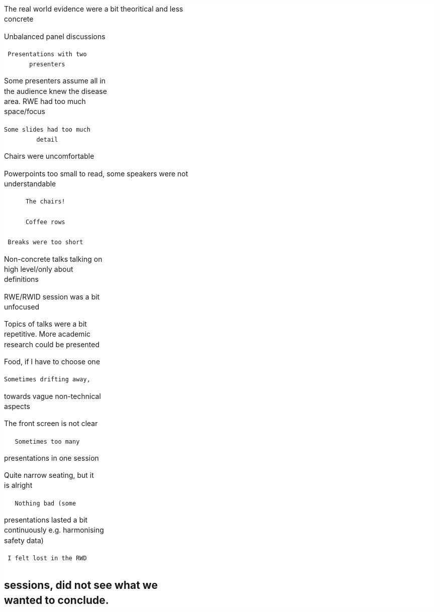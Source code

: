  The real world evidence were a 
    bit theoritical and less    
            concrete            

  Unbalanced panel discussions  

     Presentations with two     
           presenters           

 Some presenters assume all in  
 the audience knew the disease  
     area. RWE had too much     
          space/focus           

    Some slides had too much    
             detail             

   Chairs were uncomfortable    

 Powerpoints too small to read, 
     some speakers were not     
         understandable         

          The chairs!           

          Coffee rows           

     Breaks were too short      

 Non-concrete talks talking on  
     high level/only about      
          definitions           

   RWE/RWID session was a bit   
           unfocused            

   Topics of talks were a bit   
   repetitive. More academic    
  research could be presented   

 Food, if I have to choose one  

    Sometimes drifting away,    
  towards vague non-technical   
            aspects             

 The front screen is not clear  

       Sometimes too many       
  presentations in one session  

  Quite narrow seating, but it  
           is alright           

       Nothing bad (some        
   presentations lasted a bit   
 continuously e.g. harmonising  
          safety data)          

     I felt lost in the RWD     
 sessions, did not see what we  
      wanted to conclude.       
--------------------------------
